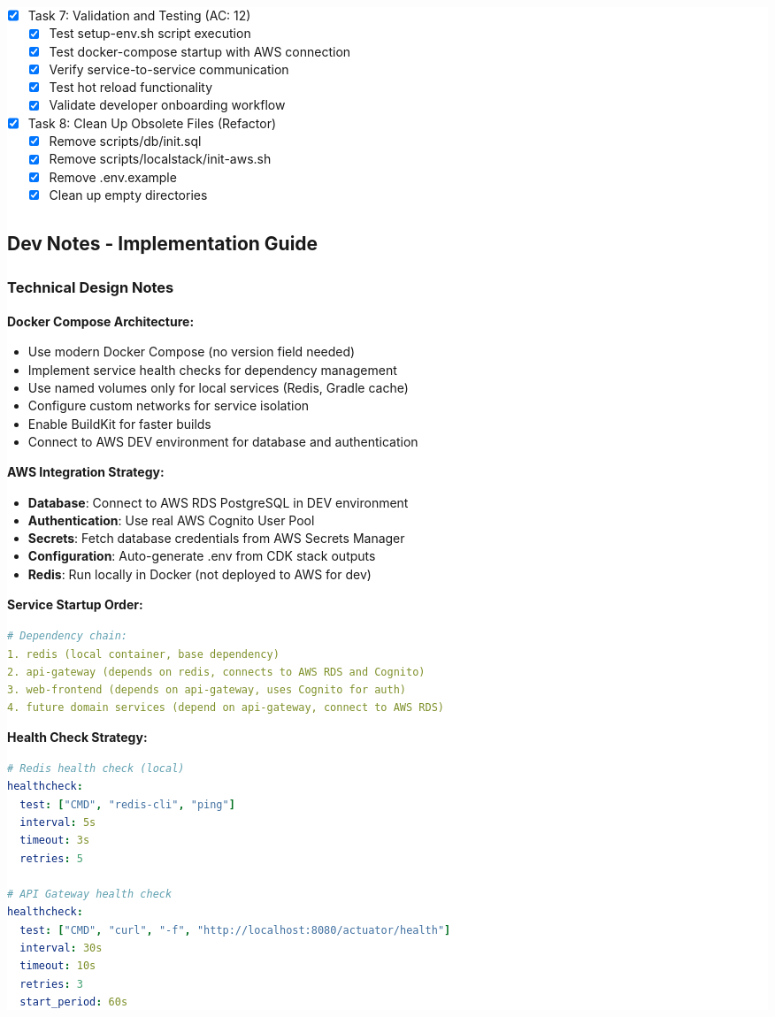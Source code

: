 - [x] Task 7: Validation and Testing (AC: 12)
  - [x] Test setup-env.sh script execution
  - [x] Test docker-compose startup with AWS connection
  - [x] Verify service-to-service communication
  - [x] Test hot reload functionality
  - [x] Validate developer onboarding workflow

- [x] Task 8: Clean Up Obsolete Files (Refactor)
  - [x] Remove scripts/db/init.sql
  - [x] Remove scripts/localstack/init-aws.sh
  - [x] Remove .env.example
  - [x] Clean up empty directories

## Dev Notes - Implementation Guide

### Technical Design Notes

**Docker Compose Architecture:**
- Use modern Docker Compose (no version field needed)
- Implement service health checks for dependency management
- Use named volumes only for local services (Redis, Gradle cache)
- Configure custom networks for service isolation
- Enable BuildKit for faster builds
- Connect to AWS DEV environment for database and authentication

**AWS Integration Strategy:**
- **Database**: Connect to AWS RDS PostgreSQL in DEV environment
- **Authentication**: Use real AWS Cognito User Pool
- **Secrets**: Fetch database credentials from AWS Secrets Manager
- **Configuration**: Auto-generate .env from CDK stack outputs
- **Redis**: Run locally in Docker (not deployed to AWS for dev)

**Service Startup Order:**
```yaml
# Dependency chain:
1. redis (local container, base dependency)
2. api-gateway (depends on redis, connects to AWS RDS and Cognito)
3. web-frontend (depends on api-gateway, uses Cognito for auth)
4. future domain services (depend on api-gateway, connect to AWS RDS)
```

**Health Check Strategy:**
```yaml
# Redis health check (local)
healthcheck:
  test: ["CMD", "redis-cli", "ping"]
  interval: 5s
  timeout: 3s
  retries: 5

# API Gateway health check
healthcheck:
  test: ["CMD", "curl", "-f", "http://localhost:8080/actuator/health"]
  interval: 30s
  timeout: 10s
  retries: 3
  start_period: 60s
```
